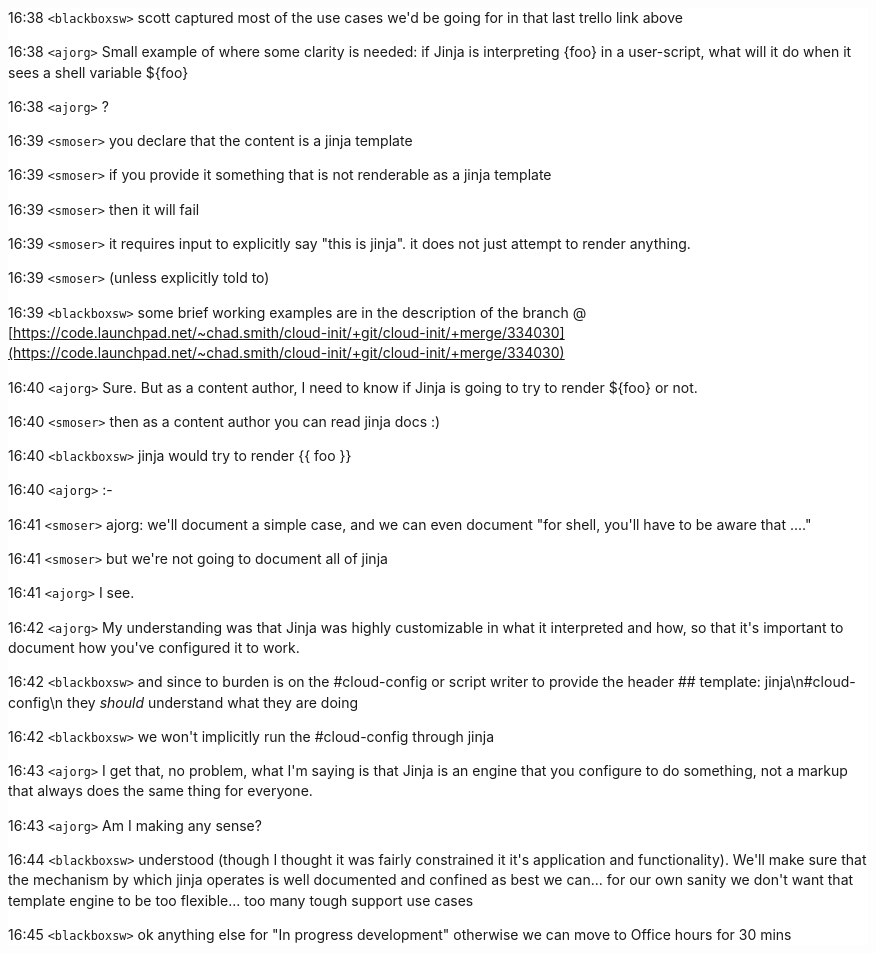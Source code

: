  16:38 `<blackboxsw>` scott captured most of the use cases we'd be going for in that last trello link above

 16:38 `<ajorg>` Small example of where some clarity is needed: if Jinja is interpreting {foo} in a user-script, what will it do when it sees a shell variable ${foo}

 16:38 `<ajorg>` ?

 16:39 `<smoser>` you declare that the content is a jinja template

 16:39 `<smoser>` if you provide it something that is not renderable as a jinja template

 16:39 `<smoser>` then it will fail

 16:39 `<smoser>` it requires input to explicitly say "this is jinja". it does not just attempt to render anything.

 16:39 `<smoser>` (unless explicitly told to)

 16:39 `<blackboxsw>` some brief working examples are in the description of the branch @ [https://code.launchpad.net/~chad.smith/cloud-init/+git/cloud-init/+merge/334030](https://code.launchpad.net/~chad.smith/cloud-init/+git/cloud-init/+merge/334030)

 16:40 `<ajorg>` Sure. But as a content author, I need to know if Jinja is going to try to render ${foo} or not.

 16:40 `<smoser>` then as a content author you can read jinja docs :)

 16:40 `<blackboxsw>` jinja would try to render {{ foo }}

 16:40 `<ajorg>` :-

 16:41 `<smoser>` ajorg: we'll document a simple case, and we can even document "for shell, you'll have to be aware that ...."

 16:41 `<smoser>` but we're not going to document all of jinja

 16:41 `<ajorg>` I see.

 16:42 `<ajorg>` My understanding was that Jinja was highly customizable in what it interpreted and how, so that it's important to document how you've configured it to work.

 16:42 `<blackboxsw>` and since to burden is on the \#cloud-config or script writer to provide the header        \#\# template: jinja\n\#cloud-config\n         they *should* understand what they are doing

 16:42 `<blackboxsw>` we won't implicitly run the \#cloud-config through jinja

 16:43 `<ajorg>` I get that, no problem, what I'm saying is that Jinja is an engine that you configure to do something, not a markup that always does the same thing for everyone.

 16:43 `<ajorg>` Am I making any sense?

 16:44 `<blackboxsw>` understood (though I thought it was fairly constrained it it's application and functionality). We'll make sure that the mechanism by which jinja operates is well documented and confined as best we can... for our own sanity we don't want that template engine to be too flexible... too many tough support use cases

 16:45 `<blackboxsw>` ok anything else for "In progress development"  otherwise we can move to Office hours for 30 mins
